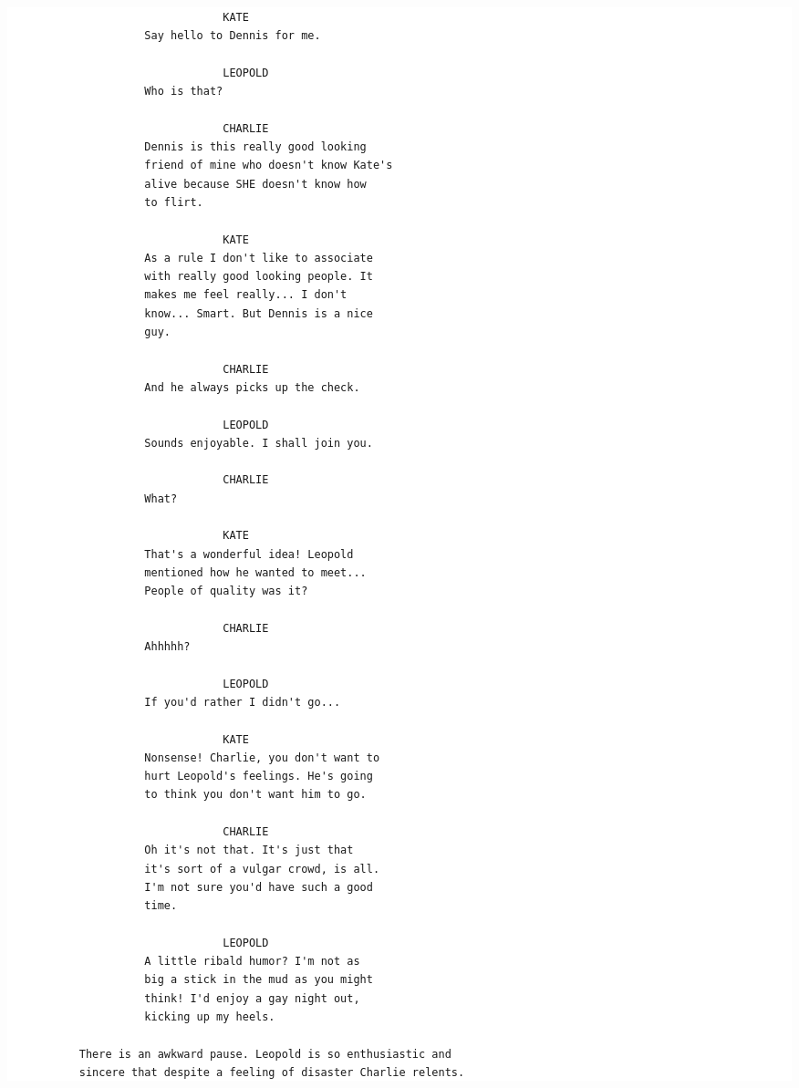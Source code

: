                                      KATE
                         Say hello to Dennis for me.

                                     LEOPOLD
                         Who is that?

                                     CHARLIE
                         Dennis is this really good looking 
                         friend of mine who doesn't know Kate's 
                         alive because SHE doesn't know how 
                         to flirt.

                                     KATE
                         As a rule I don't like to associate 
                         with really good looking people. It 
                         makes me feel really... I don't 
                         know... Smart. But Dennis is a nice 
                         guy.

                                     CHARLIE
                         And he always picks up the check.

                                     LEOPOLD
                         Sounds enjoyable. I shall join you.

                                     CHARLIE
                         What?

                                     KATE
                         That's a wonderful idea! Leopold 
                         mentioned how he wanted to meet... 
                         People of quality was it?

                                     CHARLIE
                         Ahhhhh?

                                     LEOPOLD
                         If you'd rather I didn't go...

                                     KATE
                         Nonsense! Charlie, you don't want to 
                         hurt Leopold's feelings. He's going 
                         to think you don't want him to go.

                                     CHARLIE
                         Oh it's not that. It's just that 
                         it's sort of a vulgar crowd, is all. 
                         I'm not sure you'd have such a good 
                         time.

                                     LEOPOLD
                         A little ribald humor? I'm not as 
                         big a stick in the mud as you might 
                         think! I'd enjoy a gay night out, 
                         kicking up my heels.

               There is an awkward pause. Leopold is so enthusiastic and 
               sincere that despite a feeling of disaster Charlie relents.
